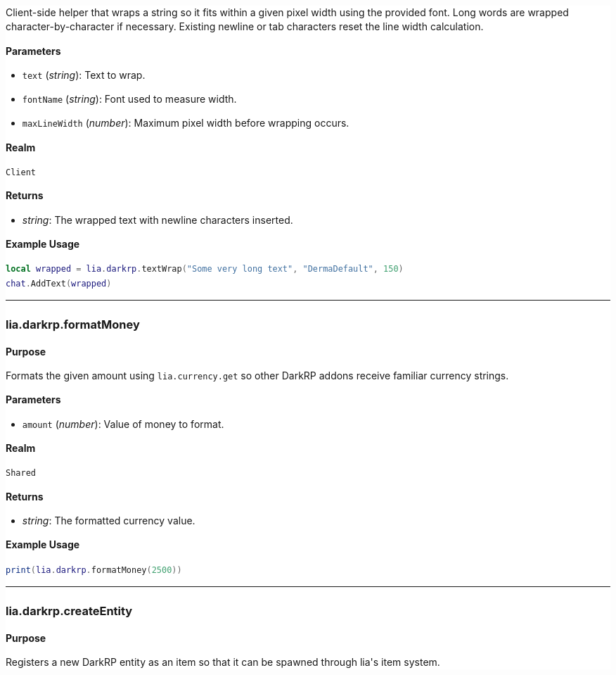 Client-side helper that wraps a string so it fits within a given pixel width using the provided font. Long words are wrapped character-by-character if necessary. Existing newline or tab characters reset the line width calculation.

**Parameters**

* `text` (*string*): Text to wrap.

* `fontName` (*string*): Font used to measure width.

* `maxLineWidth` (*number*): Maximum pixel width before wrapping occurs.

**Realm**

`Client`

**Returns**

* *string*: The wrapped text with newline characters inserted.

**Example Usage**

```lua
local wrapped = lia.darkrp.textWrap("Some very long text", "DermaDefault", 150)
chat.AddText(wrapped)
```

---

### lia.darkrp.formatMoney

**Purpose**

Formats the given amount using `lia.currency.get` so other DarkRP addons receive familiar currency strings.

**Parameters**

* `amount` (*number*): Value of money to format.

**Realm**

`Shared`

**Returns**

* *string*: The formatted currency value.

**Example Usage**

```lua
print(lia.darkrp.formatMoney(2500))
```

---

### lia.darkrp.createEntity

**Purpose**

Registers a new DarkRP entity as an item so that it can be spawned through lia's item system.
